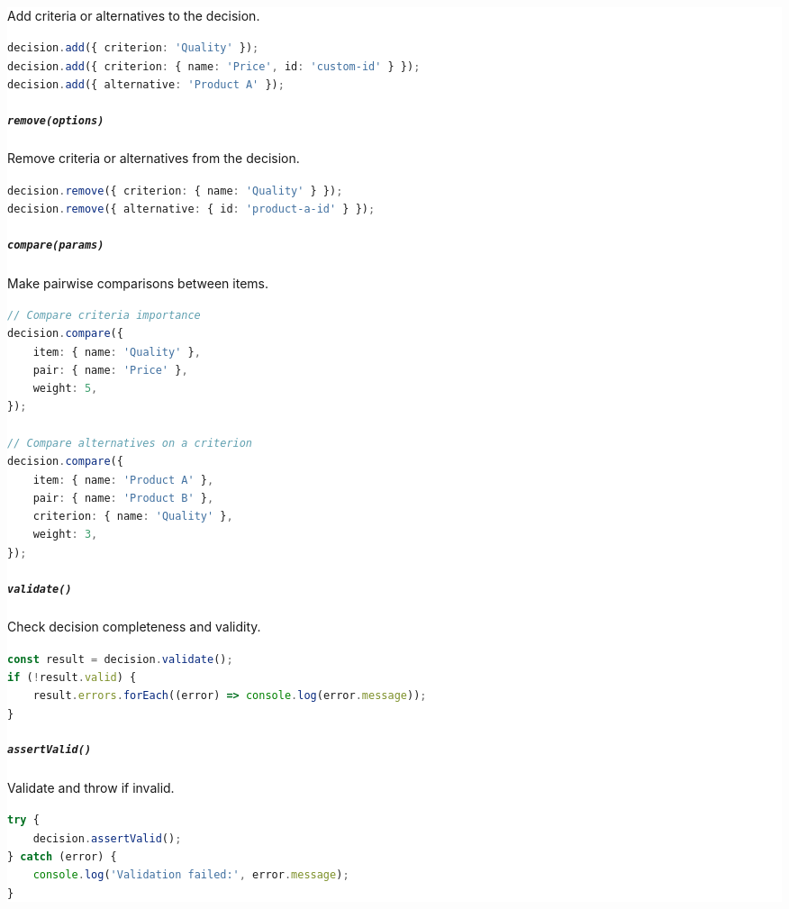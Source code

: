 Add criteria or alternatives to the decision.

```typescript
decision.add({ criterion: 'Quality' });
decision.add({ criterion: { name: 'Price', id: 'custom-id' } });
decision.add({ alternative: 'Product A' });
```

##### `remove(options)`

Remove criteria or alternatives from the decision.

```typescript
decision.remove({ criterion: { name: 'Quality' } });
decision.remove({ alternative: { id: 'product-a-id' } });
```

##### `compare(params)`

Make pairwise comparisons between items.

```typescript
// Compare criteria importance
decision.compare({
    item: { name: 'Quality' },
    pair: { name: 'Price' },
    weight: 5,
});

// Compare alternatives on a criterion
decision.compare({
    item: { name: 'Product A' },
    pair: { name: 'Product B' },
    criterion: { name: 'Quality' },
    weight: 3,
});
```

##### `validate()`

Check decision completeness and validity.

```typescript
const result = decision.validate();
if (!result.valid) {
    result.errors.forEach((error) => console.log(error.message));
}
```

##### `assertValid()`

Validate and throw if invalid.

```typescript
try {
    decision.assertValid();
} catch (error) {
    console.log('Validation failed:', error.message);
}
```
